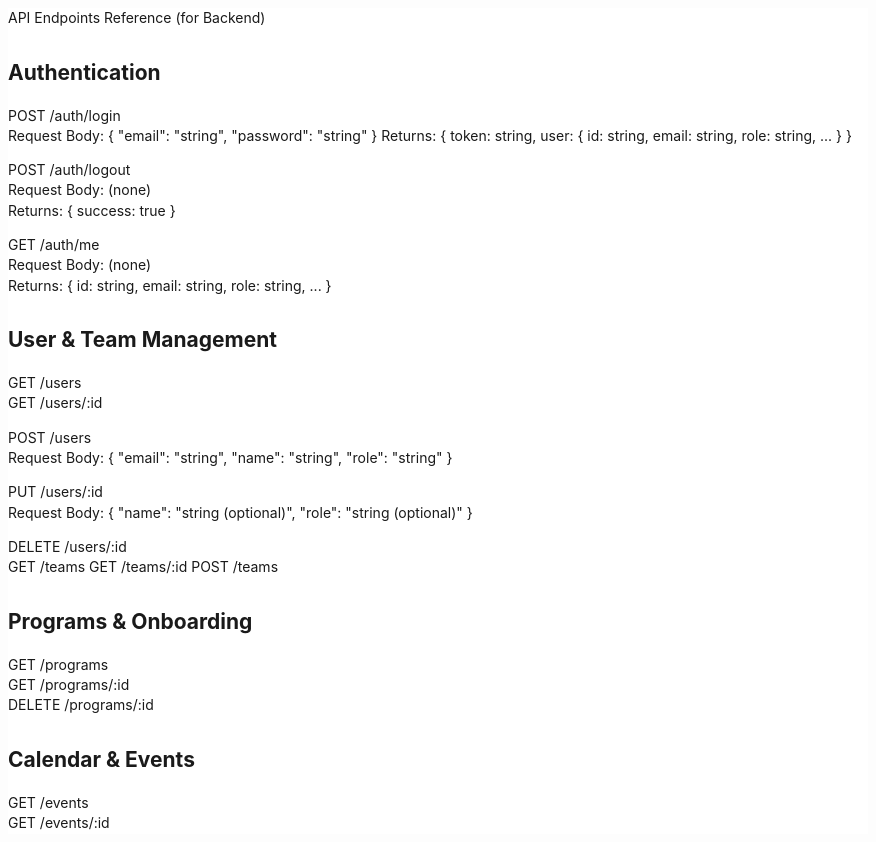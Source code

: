 API Endpoints Reference (for Backend)

Authentication
--------------
POST /auth/login  
Request Body:
{
  "email": "string",
  "password": "string"
}
Returns: { token: string, user: { id: string, email: string, role: string, ... } }

POST /auth/logout  
Request Body: (none)  
Returns: { success: true }

GET /auth/me  
Request Body: (none)  
Returns: { id: string, email: string, role: string, ... }

User & Team Management
---------------------
GET /users  
GET /users/:id  

POST /users  
Request Body:
{
  "email": "string",
  "name": "string",
  "role": "string"
}

PUT /users/:id  
Request Body:
{
  "name": "string (optional)",
  "role": "string (optional)"
}

DELETE /users/:id  
GET /teams
GET /teams/:id
POST /teams  

Programs & Onboarding
---------------------
GET /programs  
GET /programs/:id  
DELETE /programs/:id  

Calendar & Events
----------------
GET /events  
GET /events/:id  
